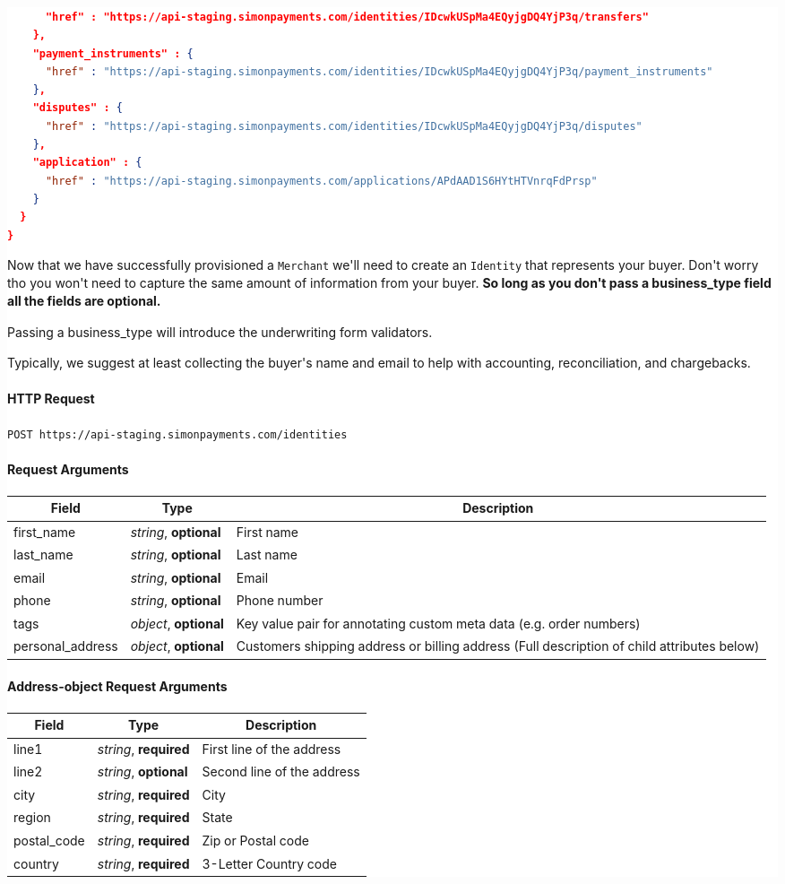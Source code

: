 ```json
      "href" : "https://api-staging.simonpayments.com/identities/IDcwkUSpMa4EQyjgDQ4YjP3q/transfers"
    },
    "payment_instruments" : {
      "href" : "https://api-staging.simonpayments.com/identities/IDcwkUSpMa4EQyjgDQ4YjP3q/payment_instruments"
    },
    "disputes" : {
      "href" : "https://api-staging.simonpayments.com/identities/IDcwkUSpMa4EQyjgDQ4YjP3q/disputes"
    },
    "application" : {
      "href" : "https://api-staging.simonpayments.com/applications/APdAAD1S6HYtHTVnrqFdPrsp"
    }
  }
}
```

Now that we have successfully provisioned a `Merchant` we'll need to create an
`Identity` that represents your buyer. Don't worry tho you won't need to capture
the same amount of information from your buyer. **So long as you
don't pass a business_type field all the fields are optional.**

<aside class="warning">
Passing a business_type will introduce the underwriting form validators.
</aside>

Typically, we suggest at least collecting the buyer's name and email to help
with accounting, reconciliation, and chargebacks.

#### HTTP Request

`POST https://api-staging.simonpayments.com/identities`

#### Request Arguments

Field | Type | Description
----- | ---- | -----------
first_name | *string*, **optional** | First name
last_name | *string*, **optional** | Last name
email | *string*, **optional** | Email
phone | *string*, **optional** | Phone number
tags | *object*, **optional** | Key value pair for annotating custom meta data (e.g. order numbers)
personal_address | *object*, **optional** | Customers shipping address or billing address (Full description of child attributes below)

#### Address-object Request Arguments

Field | Type | Description
----- | ---- | -----------
line1 | *string*, **required** | First line of the address
line2 | *string*, **optional** | Second line of the address
city | *string*, **required** | City
region | *string*, **required** | State
postal_code | *string*, **required** | Zip or Postal code
country | *string*, **required** | 3-Letter Country code
